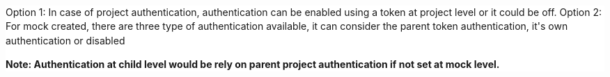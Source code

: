 Option 1: 
In case of project authentication, authentication can be enabled using a token at project level or it could be off. 
Option 2:
For mock created, there are three type of authentication available, it can consider the parent token authentication, it's own authentication or disabled

<b>
Note: Authentication at child level would be rely on parent project authentication if not set at mock level.
</b>